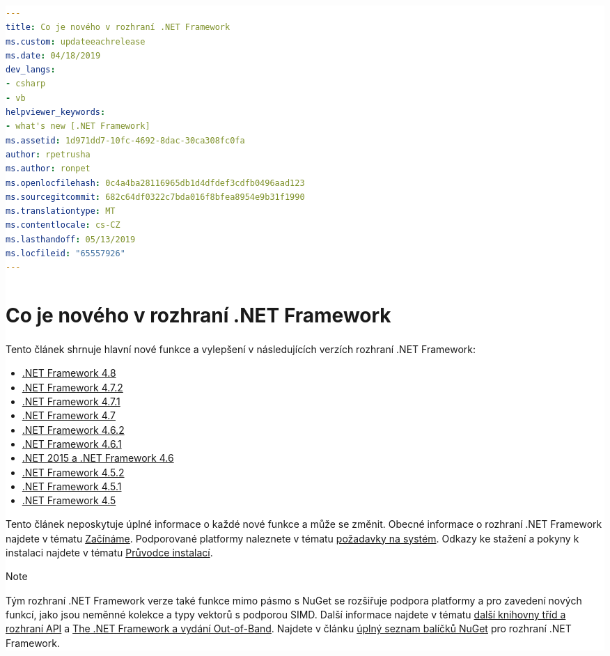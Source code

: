 ```yaml
---
title: Co je nového v rozhraní .NET Framework
ms.custom: updateeachrelease
ms.date: 04/18/2019
dev_langs:
- csharp
- vb
helpviewer_keywords:
- what's new [.NET Framework]
ms.assetid: 1d971dd7-10fc-4692-8dac-30ca308fc0fa
author: rpetrusha
ms.author: ronpet
ms.openlocfilehash: 0c4a4ba28116965db1d4dfdef3cdfb0496aad123
ms.sourcegitcommit: 682c64df0322c7bda016f8bfea8954e9b31f1990
ms.translationtype: MT
ms.contentlocale: cs-CZ
ms.lasthandoff: 05/13/2019
ms.locfileid: "65557926"
---
```

# <a name="whats-new-in-the-net-framework"></a>Co je nového v rozhraní .NET Framework

Tento článek shrnuje hlavní nové funkce a vylepšení v následujících verzích rozhraní .NET Framework:

- [.NET Framework 4.8](#v48)
- [.NET Framework 4.7.2](#v472)
- [.NET Framework 4.7.1](#v471)
- [.NET Framework 4.7](#v47)
- [.NET Framework 4.6.2](#v462)
- [.NET Framework 4.6.1](#v461)
- [.NET 2015 a .NET Framework 4.6](#v46)
- [.NET Framework 4.5.2](#v452)
- [.NET Framework 4.5.1](#v451)
- [.NET Framework 4.5](#v45)

Tento článek neposkytuje úplné informace o každé nové funkce a může se změnit. Obecné informace o rozhraní .NET Framework najdete v tématu [Začínáme](../get-started/index.md). Podporované platformy naleznete v tématu [požadavky na systém](~/docs/framework/get-started/system-requirements.md). Odkazy ke stažení a pokyny k instalaci najdete v tématu [Průvodce instalací](../install/guide-for-developers.md).

> [!NOTE]
> Tým rozhraní .NET Framework verze také funkce mimo pásmo s NuGet se rozšiřuje podpora platformy a pro zavedení nových funkcí, jako jsou neměnné kolekce a typy vektorů s podporou SIMD. Další informace najdete v tématu [další knihovny tříd a rozhraní API](../additional-apis/index.md) a [The .NET Framework a vydání Out-of-Band](~/docs/framework/get-started/the-net-framework-and-out-of-band-releases.md). Najdete v článku [úplný seznam balíčků NuGet](https://www.nuget.org/profiles/dotnetframework) pro rozhraní .NET Framework.
